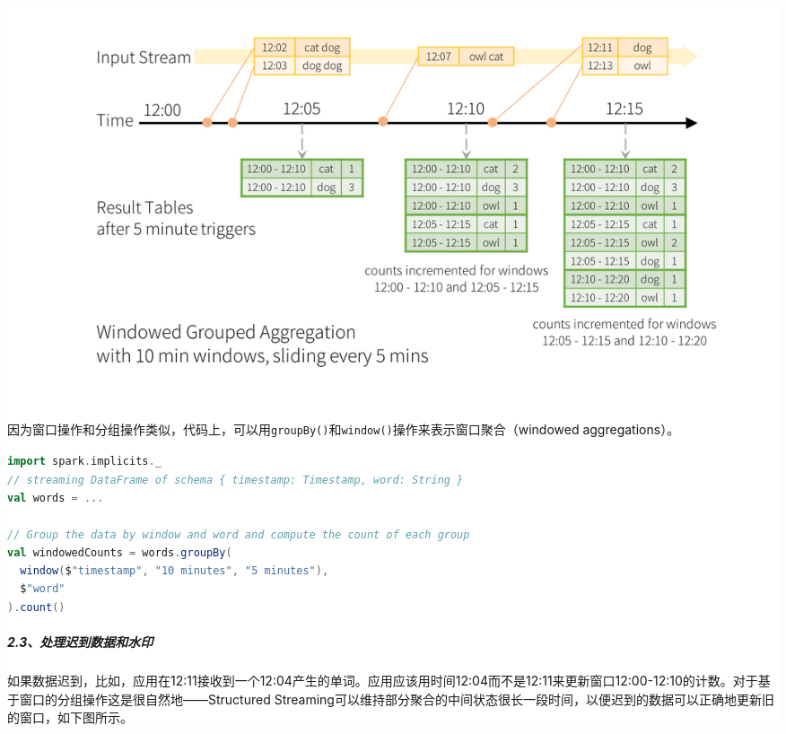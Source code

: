 ![Window Operations](/assets/structured-streaming-window.png)

因为窗口操作和分组操作类似，代码上，可以用`groupBy()`和`window()`操作来表示窗口聚合（windowed aggregations）。

```scala
import spark.implicits._
// streaming DataFrame of schema { timestamp: Timestamp, word: String }
val words = ... 

// Group the data by window and word and compute the count of each group
val windowedCounts = words.groupBy(
  window($"timestamp", "10 minutes", "5 minutes"),
  $"word"
).count()
```

##### 2.3、处理迟到数据和水印

如果数据迟到，比如，应用在12:11接收到一个12:04产生的单词。应用应该用时间12:04而不是12:11来更新窗口12:00-12:10的计数。对于基于窗口的分组操作这是很自然地——Structured Streaming可以维持部分聚合的中间状态很长一段时间，以便迟到的数据可以正确地更新旧的窗口，如下图所示。
